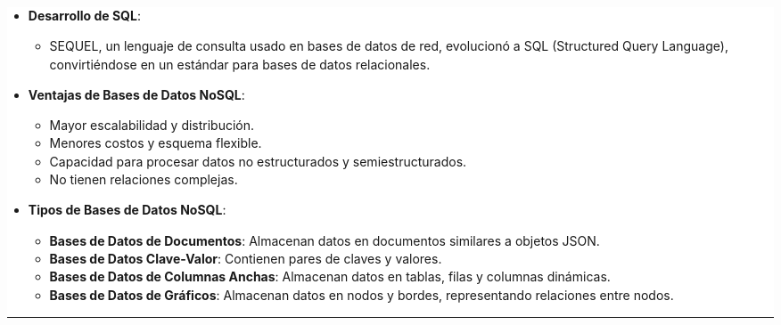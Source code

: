 - **Desarrollo de SQL**:
    - SEQUEL, un lenguaje de consulta usado en bases de datos de red, evolucionó a SQL (Structured Query Language), convirtiéndose en un estándar para bases de datos relacionales.
    
- **Ventajas de Bases de Datos NoSQL**:
    - Mayor escalabilidad y distribución.
    - Menores costos y esquema flexible.
    - Capacidad para procesar datos no estructurados y semiestructurados.
    - No tienen relaciones complejas.
- **Tipos de Bases de Datos NoSQL**:
    - **Bases de Datos de Documentos**: Almacenan datos en documentos similares a objetos JSON.
    - **Bases de Datos Clave-Valor**: Contienen pares de claves y valores.
    - **Bases de Datos de Columnas Anchas**: Almacenan datos en tablas, filas y columnas dinámicas.
    - **Bases de Datos de Gráficos**: Almacenan datos en nodos y bordes, representando relaciones entre nodos.
    

---